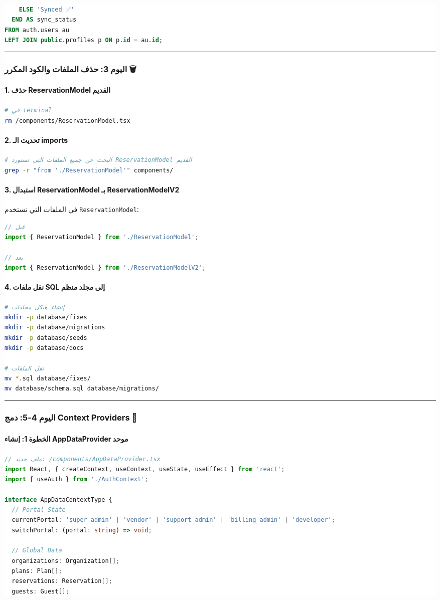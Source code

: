 ```sql
    ELSE 'Synced ✅'
  END AS sync_status
FROM auth.users au
LEFT JOIN public.profiles p ON p.id = au.id;
```

---

### اليوم 3: حذف الملفات والكود المكرر 🗑️

#### 1. حذف ReservationModel القديم
```bash
# في terminal
rm /components/ReservationModel.tsx
```

#### 2. تحديث الـ imports
```bash
# البحث عن جميع الملفات التي تستورد ReservationModel القديم
grep -r "from './ReservationModel'" components/
```

#### 3. استبدال ReservationModel بـ ReservationModelV2
في الملفات التي تستخدم `ReservationModel`:
```typescript
// قبل
import { ReservationModel } from './ReservationModel';

// بعد
import { ReservationModel } from './ReservationModelV2';
```

#### 4. نقل ملفات SQL إلى مجلد منظم
```bash
# إنشاء هيكل مجلدات
mkdir -p database/fixes
mkdir -p database/migrations
mkdir -p database/seeds
mkdir -p database/docs

# نقل الملفات
mv *.sql database/fixes/
mv database/schema.sql database/migrations/
```

---

### اليوم 4-5: دمج Context Providers 🔀

#### الخطوة 1: إنشاء AppDataProvider موحد
```typescript
// ملف جديد: /components/AppDataProvider.tsx
import React, { createContext, useContext, useState, useEffect } from 'react';
import { useAuth } from './AuthContext';

interface AppDataContextType {
  // Portal State
  currentPortal: 'super_admin' | 'vendor' | 'support_admin' | 'billing_admin' | 'developer';
  switchPortal: (portal: string) => void;
  
  // Global Data
  organizations: Organization[];
  plans: Plan[];
  reservations: Reservation[];
  guests: Guest[];
```
